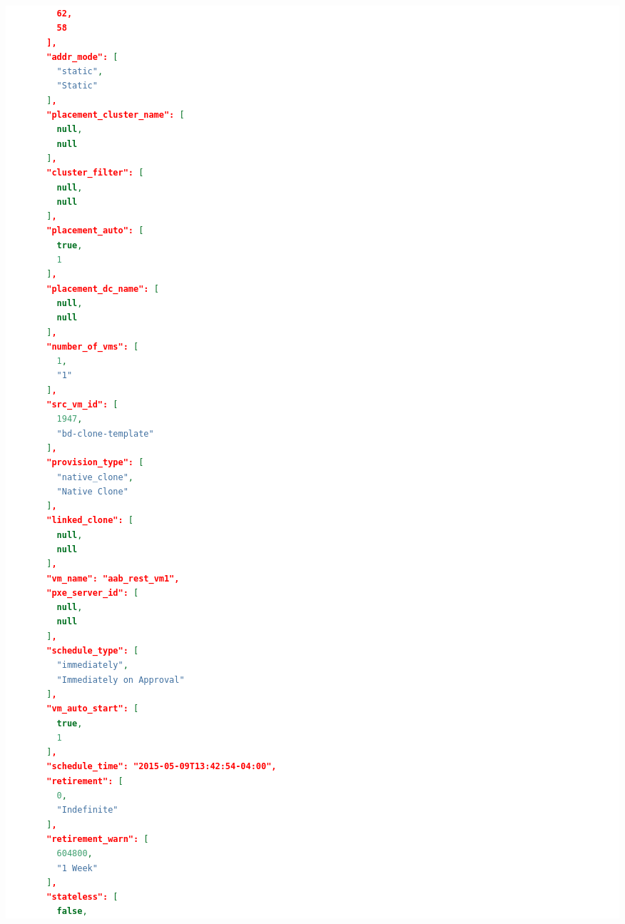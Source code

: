 ``` json
          62,
          58
        ],
        "addr_mode": [
          "static",
          "Static"
        ],
        "placement_cluster_name": [
          null,
          null
        ],
        "cluster_filter": [
          null,
          null
        ],
        "placement_auto": [
          true,
          1
        ],
        "placement_dc_name": [
          null,
          null
        ],
        "number_of_vms": [
          1,
          "1"
        ],
        "src_vm_id": [
          1947,
          "bd-clone-template"
        ],
        "provision_type": [
          "native_clone",
          "Native Clone"
        ],
        "linked_clone": [
          null,
          null
        ],
        "vm_name": "aab_rest_vm1",
        "pxe_server_id": [
          null,
          null
        ],
        "schedule_type": [
          "immediately",
          "Immediately on Approval"
        ],
        "vm_auto_start": [
          true,
          1
        ],
        "schedule_time": "2015-05-09T13:42:54-04:00",
        "retirement": [
          0,
          "Indefinite"
        ],
        "retirement_warn": [
          604800,
          "1 Week"
        ],
        "stateless": [
          false,
```